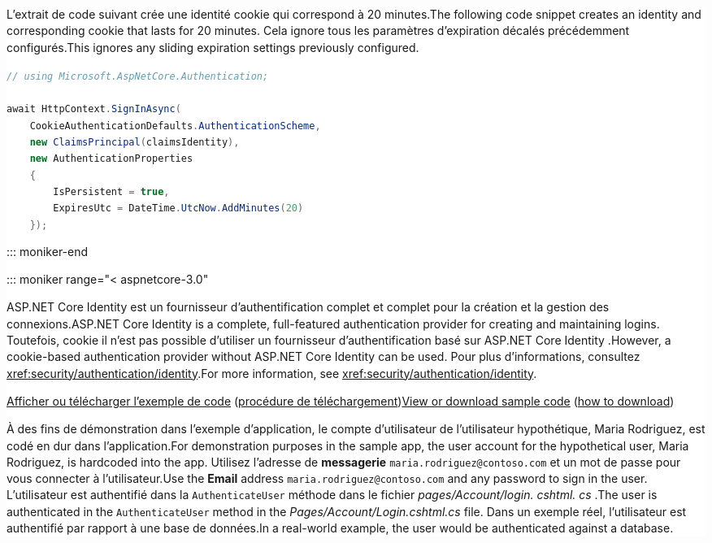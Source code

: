 <span data-ttu-id="9f161-208">L’extrait de code suivant crée une identité cookie qui correspond à 20 minutes.</span><span class="sxs-lookup"><span data-stu-id="9f161-208">The following code snippet creates an identity and corresponding cookie that lasts for 20 minutes.</span></span> <span data-ttu-id="9f161-209">Cela ignore tous les paramètres d’expiration décalés précédemment configurés.</span><span class="sxs-lookup"><span data-stu-id="9f161-209">This ignores any sliding expiration settings previously configured.</span></span>

```csharp
// using Microsoft.AspNetCore.Authentication;

await HttpContext.SignInAsync(
    CookieAuthenticationDefaults.AuthenticationScheme,
    new ClaimsPrincipal(claimsIdentity),
    new AuthenticationProperties
    {
        IsPersistent = true,
        ExpiresUtc = DateTime.UtcNow.AddMinutes(20)
    });
```

::: moniker-end

::: moniker range="< aspnetcore-3.0"

<span data-ttu-id="9f161-210">ASP.NET Core Identity est un fournisseur d’authentification complet et complet pour la création et la gestion des connexions.</span><span class="sxs-lookup"><span data-stu-id="9f161-210">ASP.NET Core Identity is a complete, full-featured authentication provider for creating and maintaining logins.</span></span> <span data-ttu-id="9f161-211">Toutefois, cookie il n’est pas possible d’utiliser un fournisseur d’authentification basé sur ASP.NET Core Identity .</span><span class="sxs-lookup"><span data-stu-id="9f161-211">However, a cookie-based authentication provider without ASP.NET Core Identity can be used.</span></span> <span data-ttu-id="9f161-212">Pour plus d’informations, consultez <xref:security/authentication/identity>.</span><span class="sxs-lookup"><span data-stu-id="9f161-212">For more information, see <xref:security/authentication/identity>.</span></span>

<span data-ttu-id="9f161-213">[Afficher ou télécharger l’exemple de code](https://github.com/dotnet/AspNetCore.Docs/tree/main/aspnetcore/security/authentication/cookie/samples) ([procédure de téléchargement](xref:index#how-to-download-a-sample))</span><span class="sxs-lookup"><span data-stu-id="9f161-213">[View or download sample code](https://github.com/dotnet/AspNetCore.Docs/tree/main/aspnetcore/security/authentication/cookie/samples) ([how to download](xref:index#how-to-download-a-sample))</span></span>

<span data-ttu-id="9f161-214">À des fins de démonstration dans l’exemple d’application, le compte d’utilisateur de l’utilisateur hypothétique, Maria Rodriguez, est codé en dur dans l’application.</span><span class="sxs-lookup"><span data-stu-id="9f161-214">For demonstration purposes in the sample app, the user account for the hypothetical user, Maria Rodriguez, is hardcoded into the app.</span></span> <span data-ttu-id="9f161-215">Utilisez l’adresse de **messagerie** `maria.rodriguez@contoso.com` et un mot de passe pour vous connecter à l’utilisateur.</span><span class="sxs-lookup"><span data-stu-id="9f161-215">Use the **Email** address `maria.rodriguez@contoso.com` and any password to sign in the user.</span></span> <span data-ttu-id="9f161-216">L’utilisateur est authentifié dans la `AuthenticateUser` méthode dans le fichier *pages/Account/login. cshtml. cs* .</span><span class="sxs-lookup"><span data-stu-id="9f161-216">The user is authenticated in the `AuthenticateUser` method in the *Pages/Account/Login.cshtml.cs* file.</span></span> <span data-ttu-id="9f161-217">Dans un exemple réel, l’utilisateur est authentifié par rapport à une base de données.</span><span class="sxs-lookup"><span data-stu-id="9f161-217">In a real-world example, the user would be authenticated against a database.</span></span>
